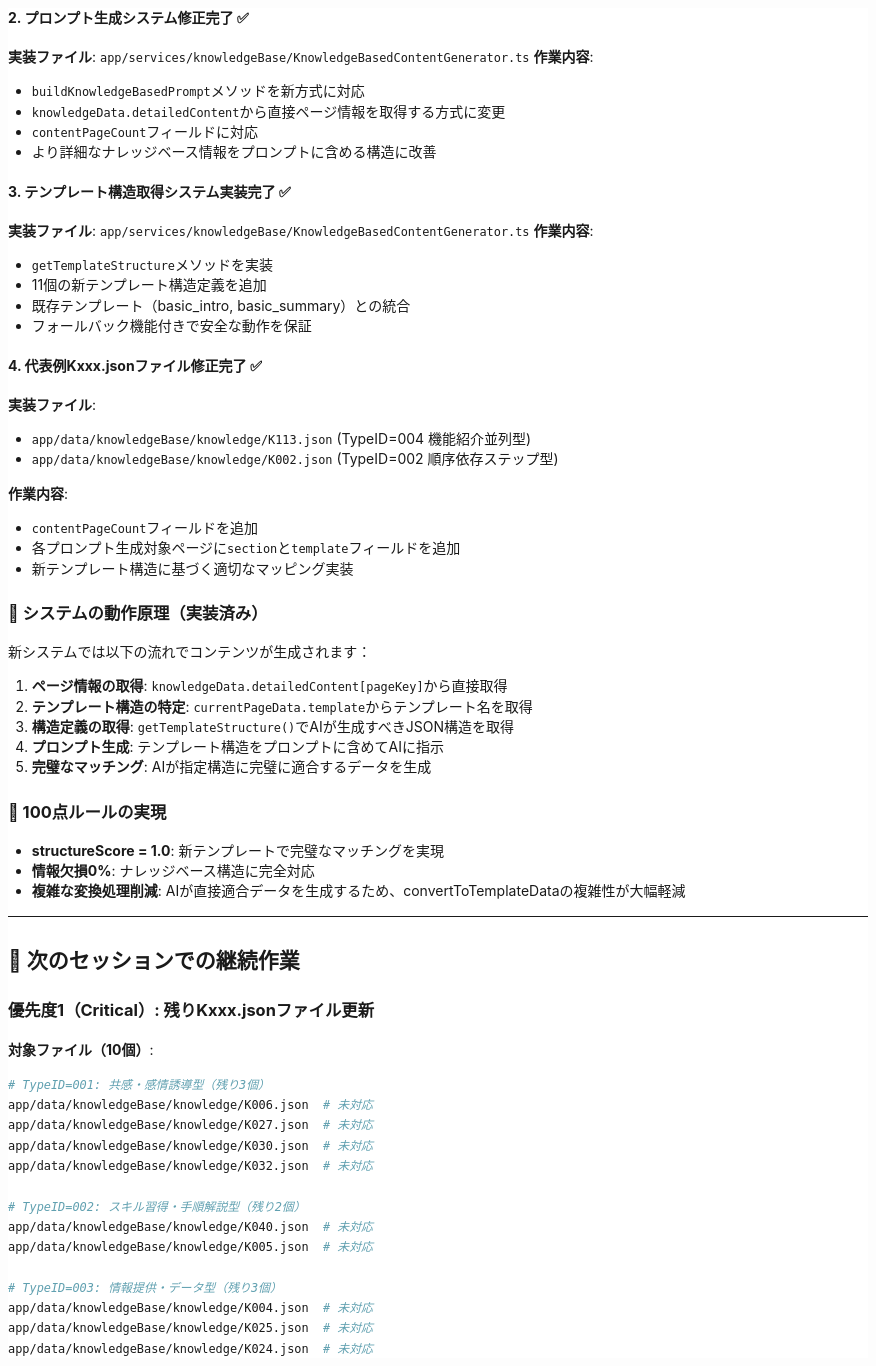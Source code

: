 #### **2. プロンプト生成システム修正完了** ✅
**実装ファイル**: `app/services/knowledgeBase/KnowledgeBasedContentGenerator.ts`
**作業内容**:
- `buildKnowledgeBasedPrompt`メソッドを新方式に対応
- `knowledgeData.detailedContent`から直接ページ情報を取得する方式に変更
- `contentPageCount`フィールドに対応
- より詳細なナレッジベース情報をプロンプトに含める構造に改善

#### **3. テンプレート構造取得システム実装完了** ✅
**実装ファイル**: `app/services/knowledgeBase/KnowledgeBasedContentGenerator.ts`
**作業内容**:
- `getTemplateStructure`メソッドを実装
- 11個の新テンプレート構造定義を追加
- 既存テンプレート（basic_intro, basic_summary）との統合
- フォールバック機能付きで安全な動作を保証

#### **4. 代表例Kxxx.jsonファイル修正完了** ✅
**実装ファイル**: 
- `app/data/knowledgeBase/knowledge/K113.json` (TypeID=004 機能紹介並列型)
- `app/data/knowledgeBase/knowledge/K002.json` (TypeID=002 順序依存ステップ型)

**作業内容**:
- `contentPageCount`フィールドを追加
- 各プロンプト生成対象ページに`section`と`template`フィールドを追加
- 新テンプレート構造に基づく適切なマッピング実装

### **🎉 システムの動作原理（実装済み）**

新システムでは以下の流れでコンテンツが生成されます：

1. **ページ情報の取得**: `knowledgeData.detailedContent[pageKey]`から直接取得
2. **テンプレート構造の特定**: `currentPageData.template`からテンプレート名を取得
3. **構造定義の取得**: `getTemplateStructure()`でAIが生成すべきJSON構造を取得
4. **プロンプト生成**: テンプレート構造をプロンプトに含めてAIに指示
5. **完璧なマッチング**: AIが指定構造に完璧に適合するデータを生成

### **💯 100点ルールの実現**

- **structureScore = 1.0**: 新テンプレートで完璧なマッチングを実現
- **情報欠損0%**: ナレッジベース構造に完全対応
- **複雑な変換処理削減**: AIが直接適合データを生成するため、convertToTemplateDataの複雑性が大幅軽減

---

## 🚀 次のセッションでの継続作業

### **優先度1（Critical）: 残りKxxx.jsonファイル更新**

**対象ファイル（10個）**:
```bash
# TypeID=001: 共感・感情誘導型（残り3個）
app/data/knowledgeBase/knowledge/K006.json  # 未対応
app/data/knowledgeBase/knowledge/K027.json  # 未対応  
app/data/knowledgeBase/knowledge/K030.json  # 未対応
app/data/knowledgeBase/knowledge/K032.json  # 未対応

# TypeID=002: スキル習得・手順解説型（残り2個）
app/data/knowledgeBase/knowledge/K040.json  # 未対応
app/data/knowledgeBase/knowledge/K005.json  # 未対応

# TypeID=003: 情報提供・データ型（残り3個）
app/data/knowledgeBase/knowledge/K004.json  # 未対応
app/data/knowledgeBase/knowledge/K025.json  # 未対応
app/data/knowledgeBase/knowledge/K024.json  # 未対応

```